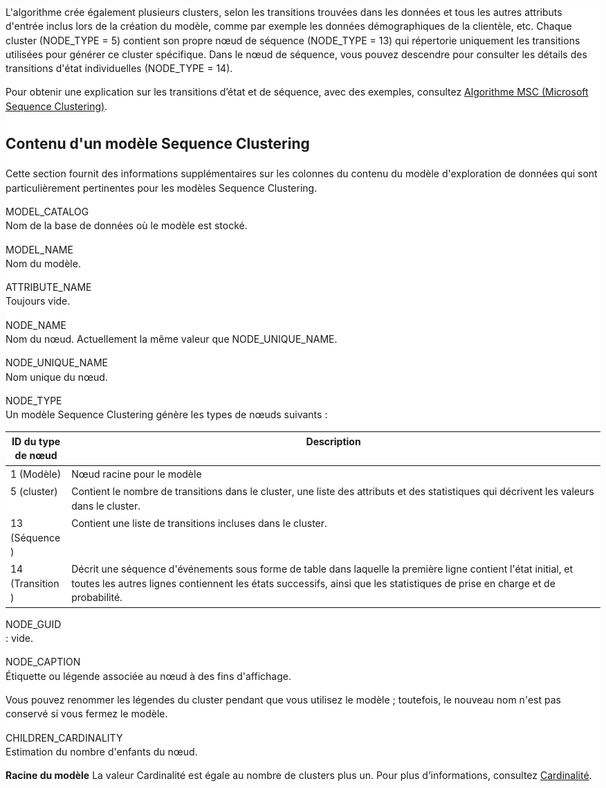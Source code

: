  L'algorithme crée également plusieurs clusters, selon les transitions trouvées dans les données et tous les autres attributs d'entrée inclus lors de la création du modèle, comme par exemple les données démographiques de la clientèle, etc. Chaque cluster (NODE_TYPE = 5) contient son propre nœud de séquence (NODE_TYPE = 13) qui répertorie uniquement les transitions utilisées pour générer ce cluster spécifique. Dans le nœud de séquence, vous pouvez descendre pour consulter les détails des transitions d'état individuelles (NODE_TYPE = 14).  
  
 Pour obtenir une explication sur les transitions d’état et de séquence, avec des exemples, consultez [Algorithme MSC (Microsoft Sequence Clustering)](../../analysis-services/data-mining/microsoft-sequence-clustering-algorithm.md).  
  
## <a name="model-content-for-a-sequence-clustering-model"></a>Contenu d'un modèle Sequence Clustering  
 Cette section fournit des informations supplémentaires sur les colonnes du contenu du modèle d'exploration de données qui sont particulièrement pertinentes pour les modèles Sequence Clustering.  
  
 MODEL_CATALOG  
 Nom de la base de données où le modèle est stocké.  
  
 MODEL_NAME  
 Nom du modèle.  
  
 ATTRIBUTE_NAME  
 Toujours vide.  
  
 NODE_NAME  
 Nom du nœud. Actuellement la même valeur que NODE_UNIQUE_NAME.  
  
 NODE_UNIQUE_NAME  
 Nom unique du nœud.  
  
 NODE_TYPE  
 Un modèle Sequence Clustering génère les types de nœuds suivants :  
  
|ID du type de nœud|Description|  
|------------------|-----------------|  
|1 (Modèle)|Nœud racine pour le modèle|  
|5 (cluster)|Contient le nombre de transitions dans le cluster, une liste des attributs et des statistiques qui décrivent les valeurs dans le cluster.|  
|13 (Séquence)|Contient une liste de transitions incluses dans le cluster.|  
|14 (Transition)|Décrit une séquence d'événements sous forme de table dans laquelle la première ligne contient l'état initial, et toutes les autres lignes contiennent les états successifs, ainsi que les statistiques de prise en charge et de probabilité.|  
  
 NODE_GUID  
 : vide.  
  
 NODE_CAPTION  
 Étiquette ou légende associée au nœud à des fins d'affichage.  
  
 Vous pouvez renommer les légendes du cluster pendant que vous utilisez le modèle ; toutefois, le nouveau nom n'est pas conservé si vous fermez le modèle.  
  
 CHILDREN_CARDINALITY  
 Estimation du nombre d'enfants du nœud.  
  
 **Racine du modèle** La valeur Cardinalité est égale au nombre de clusters plus un. Pour plus d’informations, consultez [Cardinalité](#bkmk_cardinality).  
  